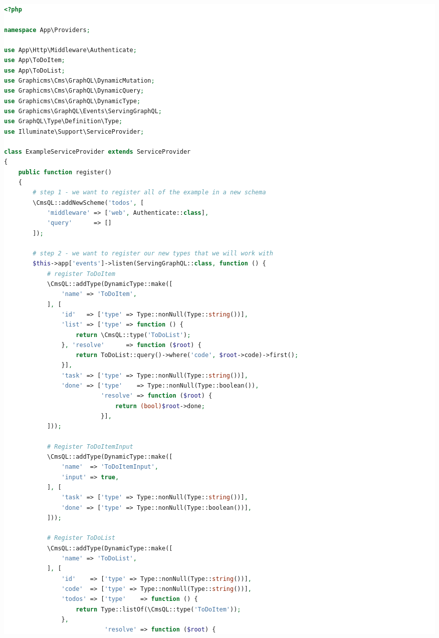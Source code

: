 
```php
<?php

namespace App\Providers;

use App\Http\Middleware\Authenticate;
use App\ToDoItem;
use App\ToDoList;
use Graphicms\Cms\GraphQL\DynamicMutation;
use Graphicms\Cms\GraphQL\DynamicQuery;
use Graphicms\Cms\GraphQL\DynamicType;
use Graphicms\GraphQL\Events\ServingGraphQL;
use GraphQL\Type\Definition\Type;
use Illuminate\Support\ServiceProvider;

class ExampleServiceProvider extends ServiceProvider
{
    public function register()
    {
        # step 1 - we want to register all of the example in a new schema
        \CmsQL::addNewScheme('todos', [
            'middleware' => ['web', Authenticate::class],
            'query'      => []
        ]);

        # step 2 - we want to register our new types that we will work with
        $this->app['events']->listen(ServingGraphQL::class, function () {
            # register ToDoItem
            \CmsQL::addType(DynamicType::make([
                'name' => 'ToDoItem',
            ], [
                'id'   => ['type' => Type::nonNull(Type::string())],
                'list' => ['type' => function () {
                    return \CmsQL::type('ToDoList');
                }, 'resolve'      => function ($root) {
                    return ToDoList::query()->where('code', $root->code)->first();
                }],
                'task' => ['type' => Type::nonNull(Type::string())],
                'done' => ['type'    => Type::nonNull(Type::boolean()),
                           'resolve' => function ($root) {
                               return (bool)$root->done;
                           }],
            ]));
            
            # Register ToDoItemInput
            \CmsQL::addType(DynamicType::make([
                'name'  => 'ToDoItemInput',
                'input' => true,
            ], [
                'task' => ['type' => Type::nonNull(Type::string())],
                'done' => ['type' => Type::nonNull(Type::boolean())],
            ]));

            # Register ToDoList
            \CmsQL::addType(DynamicType::make([
                'name' => 'ToDoList',
            ], [
                'id'    => ['type' => Type::nonNull(Type::string())],
                'code'  => ['type' => Type::nonNull(Type::string())],
                'todos' => ['type'    => function () {
                    return Type::listOf(\CmsQL::type('ToDoItem'));
                },
                            'resolve' => function ($root) {
```